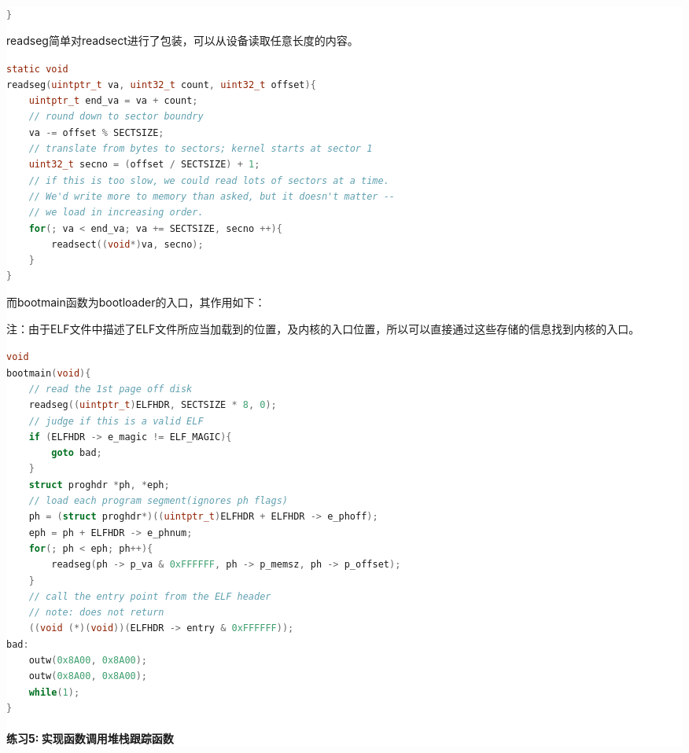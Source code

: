```c
}
```

readseg简单对readsect进行了包装，可以从设备读取任意长度的内容。

```c
static void
readseg(uintptr_t va, uint32_t count, uint32_t offset){
	uintptr_t end_va = va + count;
	// round down to sector boundry
	va -= offset % SECTSIZE;
	// translate from bytes to sectors; kernel starts at sector 1
	uint32_t secno = (offset / SECTSIZE) + 1;
	// if this is too slow, we could read lots of sectors at a time.
	// We'd write more to memory than asked, but it doesn't matter --
	// we load in increasing order.
    for(; va < end_va; va += SECTSIZE, secno ++){
    	readsect((void*)va, secno);
    }
}
```

而bootmain函数为bootloader的入口，其作用如下：

注：由于ELF文件中描述了ELF文件所应当加载到的位置，及内核的入口位置，所以可以直接通过这些存储的信息找到内核的入口。

```c
void
bootmain(void){
	// read the 1st page off disk
	readseg((uintptr_t)ELFHDR, SECTSIZE * 8, 0);
	// judge if this is a valid ELF
    if (ELFHDR -> e_magic != ELF_MAGIC){
    	goto bad;
    }
    struct proghdr *ph, *eph;
    // load each program segment(ignores ph flags)
    ph = (struct proghdr*)((uintptr_t)ELFHDR + ELFHDR -> e_phoff);
    eph = ph + ELFHDR -> e_phnum;
    for(; ph < eph; ph++){
    	readseg(ph -> p_va & 0xFFFFFF, ph -> p_memsz, ph -> p_offset);
    }
    // call the entry point from the ELF header
    // note: does not return
    ((void (*)(void))(ELFHDR -> entry & 0xFFFFFF));
bad:
	outw(0x8A00, 0x8A00);
	outw(0x8A00, 0x8A00);
	while(1);
}
```

#### 练习5: 实现函数调用堆栈跟踪函数
